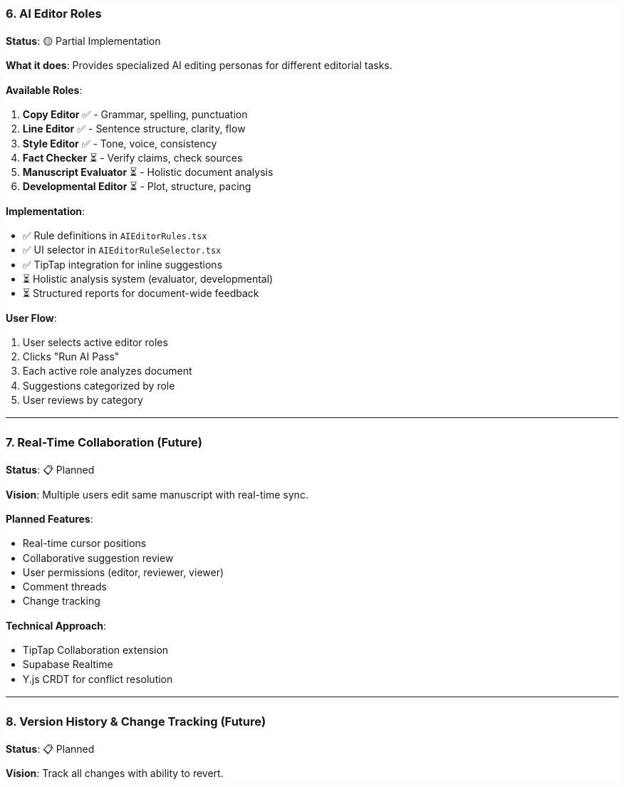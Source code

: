 
### 6. AI Editor Roles

**Status**: 🟡 Partial Implementation

**What it does**: Provides specialized AI editing personas for different editorial tasks.

**Available Roles**:
1. **Copy Editor** ✅ - Grammar, spelling, punctuation
2. **Line Editor** ✅ - Sentence structure, clarity, flow
3. **Style Editor** ✅ - Tone, voice, consistency
4. **Fact Checker** ⏳ - Verify claims, check sources
5. **Manuscript Evaluator** ⏳ - Holistic document analysis
6. **Developmental Editor** ⏳ - Plot, structure, pacing

**Implementation**:
- ✅ Rule definitions in `AIEditorRules.tsx`
- ✅ UI selector in `AIEditorRuleSelector.tsx`
- ✅ TipTap integration for inline suggestions
- ⏳ Holistic analysis system (evaluator, developmental)
- ⏳ Structured reports for document-wide feedback

**User Flow**:
1. User selects active editor roles
2. Clicks "Run AI Pass"
3. Each active role analyzes document
4. Suggestions categorized by role
5. User reviews by category

---

### 7. Real-Time Collaboration (Future)

**Status**: 📋 Planned

**Vision**: Multiple users edit same manuscript with real-time sync.

**Planned Features**:
- Real-time cursor positions
- Collaborative suggestion review
- User permissions (editor, reviewer, viewer)
- Comment threads
- Change tracking

**Technical Approach**:
- TipTap Collaboration extension
- Supabase Realtime
- Y.js CRDT for conflict resolution

---

### 8. Version History & Change Tracking (Future)

**Status**: 📋 Planned

**Vision**: Track all changes with ability to revert.
